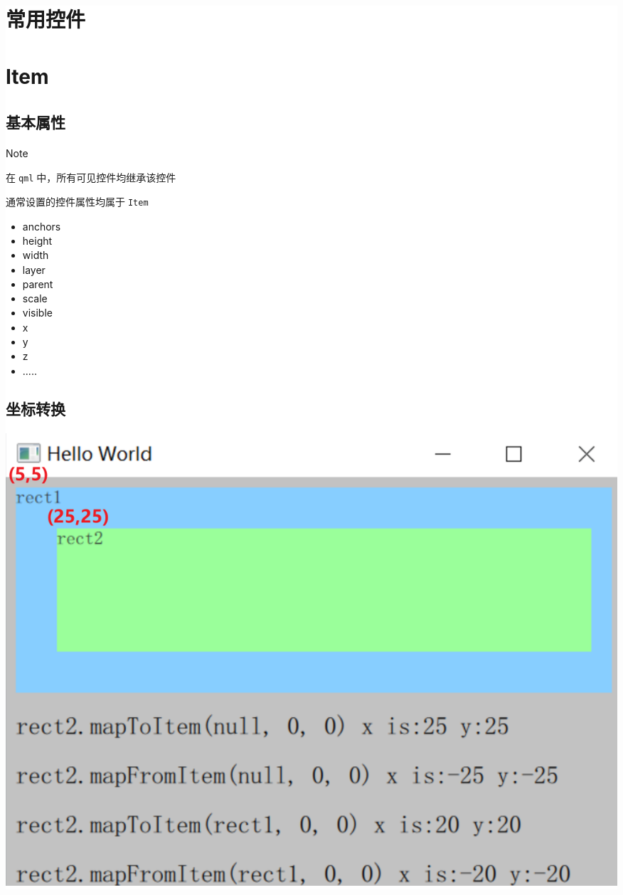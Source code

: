 
# 常用控件

# Item

## 基本属性

> [!note]
> 在 `qml` 中，所有可见控件均继承该控件

通常设置的控件属性均属于 `Item`
- anchors
- height
- width
- layer
- parent
- scale
- visible
- x
- y
- z
- .....


## 坐标转换

![map|c,50](../../image/qt/itemMap.png)
